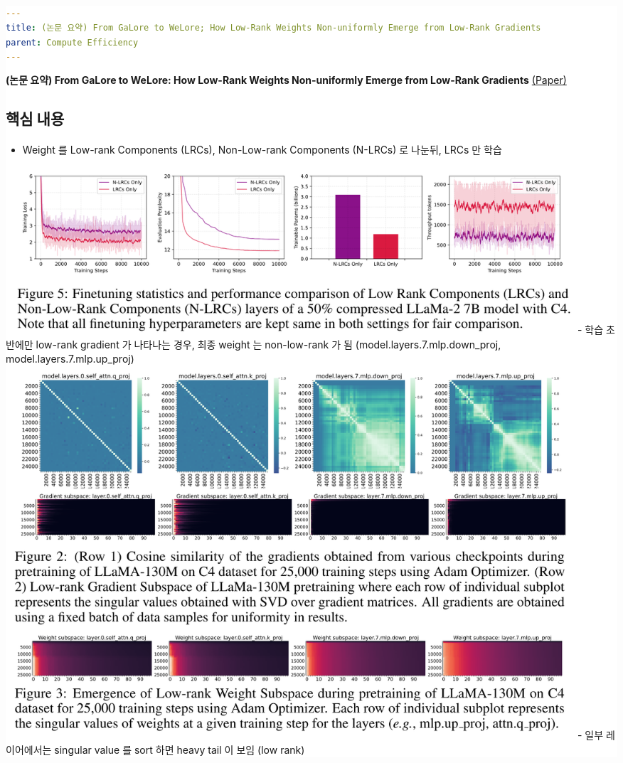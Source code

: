 ```yaml
---
title: (논문 요약) From GaLore to WeLore; How Low-Rank Weights Non-uniformly Emerge from Low-Rank Gradients
parent: Compute Efficiency
---
```


**(논문 요약) From GaLore to WeLore: How Low-Rank Weights Non-uniformly Emerge from Low-Rank Gradients** [(Paper)](https://arxiv.org/pdf/2407.11239)

## 핵심 내용
- Weight 를 Low-rank Components (LRCs), Non-Low-rank Components (N-LRCs) 로 나눈뒤, LRCs 만 학습  
<img src="/data/papers/welore/algorithm.png" width="800" />
- 학습 초반에만 low-rank gradient 가 나타나는 경우, 최종 weight 는 non-low-rank 가 됨 (model.layers.7.mlp.down_proj, model.layers.7.mlp.up_proj)  
<img src="/data/papers/welore/observation.png" width="800" />
- 일부 레이어에서는 singular value 를 sort 하면 heavy tail 이 보임 (low rank)  